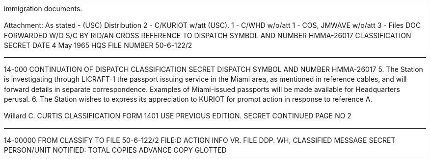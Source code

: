 immigration documents.

Attachment:
As stated - (USC)
Distribution
2 - C/KURIOT w/att (USC).
1 - C/WHD w/o/att
1 - COS, JMWAVE w/o/att
3 - Files
DOC FORWARDED W/O S/C
BY RID/AN
CROSS REFERENCE TO
DISPATCH SYMBOL AND NUMBER
HMMA-26017
CLASSIFICATION
SECRET
DATE
4 May 1965
HQS FILE NUMBER
50-6-122/2

---

14-000
CONTINUATION OF
DISPATCH
CLASSIFICATION
SECRET
DISPATCH SYMBOL AND NUMBER
HMMA-26017
5. The Station is investigating through LICRAFT-1 the
passport issuing service in the Miami area, as mentioned in reference
cables, and will forward details in separate correspondence.
Examples of Miami-issued passports will be made available for
Headquarters perusal.
6. The Station wishes to express its appreciation to
KURIOT for prompt action in response to reference A.

Willard C. CURTIS
CLASSIFICATION
FORM
1401
USE PREVIOUS EDITION.
SECRET
CONTINUED
PAGE NO
2

---

14-00000
FROM
CLASSIFY TO FILE 50-6-122/2
FILE:D
ACTION
INFO
VR. FILE DDP. WH,
CLASSIFIED MESSAGE
SECRET
PERSON/UNIT NOTIFIED:
TOTAL COPIES
ADVANCE COPY
GLOTTED
